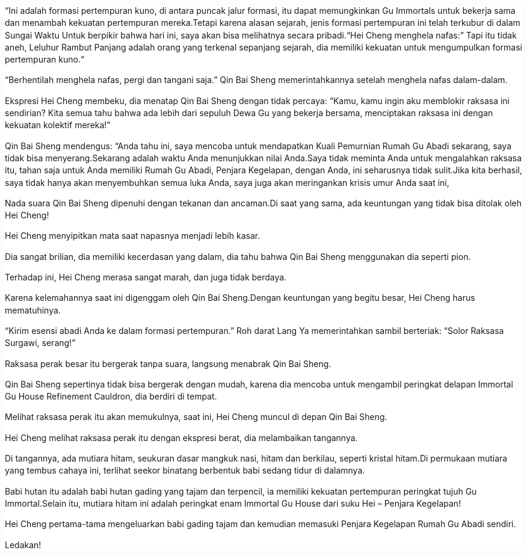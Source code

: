 “Ini adalah formasi pertempuran kuno, di antara puncak jalur formasi, itu dapat memungkinkan Gu Immortals untuk bekerja sama dan menambah kekuatan pertempuran mereka.Tetapi karena alasan sejarah, jenis formasi pertempuran ini telah terkubur di dalam Sungai Waktu Untuk berpikir bahwa hari ini, saya akan bisa melihatnya secara pribadi.“Hei Cheng menghela nafas:” Tapi itu tidak aneh, Leluhur Rambut Panjang adalah orang yang terkenal sepanjang sejarah, dia memiliki kekuatan untuk mengumpulkan formasi pertempuran kuno.“



“Berhentilah menghela nafas, pergi dan tangani saja.” Qin Bai Sheng memerintahkannya setelah menghela nafas dalam-dalam.

Ekspresi Hei Cheng membeku, dia menatap Qin Bai Sheng dengan tidak percaya: “Kamu, kamu ingin aku memblokir raksasa ini sendirian? Kita semua tahu bahwa ada lebih dari sepuluh Dewa Gu yang bekerja bersama, menciptakan raksasa ini dengan kekuatan kolektif mereka!”

Qin Bai Sheng mendengus: “Anda tahu ini, saya mencoba untuk mendapatkan Kuali Pemurnian Rumah Gu Abadi sekarang, saya tidak bisa menyerang.Sekarang adalah waktu Anda menunjukkan nilai Anda.Saya tidak meminta Anda untuk mengalahkan raksasa itu, tahan saja untuk Anda memiliki Rumah Gu Abadi, Penjara Kegelapan, dengan Anda, ini seharusnya tidak sulit.Jika kita berhasil, saya tidak hanya akan menyembuhkan semua luka Anda, saya juga akan meringankan krisis umur Anda saat ini,

Nada suara Qin Bai Sheng dipenuhi dengan tekanan dan ancaman.Di saat yang sama, ada keuntungan yang tidak bisa ditolak oleh Hei Cheng!

Hei Cheng menyipitkan mata saat napasnya menjadi lebih kasar.

Dia sangat brilian, dia memiliki kecerdasan yang dalam, dia tahu bahwa Qin Bai Sheng menggunakan dia seperti pion.

Terhadap ini, Hei Cheng merasa sangat marah, dan juga tidak berdaya.

Karena kelemahannya saat ini digenggam oleh Qin Bai Sheng.Dengan keuntungan yang begitu besar, Hei Cheng harus mematuhinya.

“Kirim esensi abadi Anda ke dalam formasi pertempuran.” Roh darat Lang Ya memerintahkan sambil berteriak: “Solor Raksasa Surgawi, serang!”

Raksasa perak besar itu bergerak tanpa suara, langsung menabrak Qin Bai Sheng.

Qin Bai Sheng sepertinya tidak bisa bergerak dengan mudah, karena dia mencoba untuk mengambil peringkat delapan Immortal Gu House Refinement Cauldron, dia berdiri di tempat.

Melihat raksasa perak itu akan memukulnya, saat ini, Hei Cheng muncul di depan Qin Bai Sheng.

Hei Cheng melihat raksasa perak itu dengan ekspresi berat, dia melambaikan tangannya.

Di tangannya, ada mutiara hitam, seukuran dasar mangkuk nasi, hitam dan berkilau, seperti kristal hitam.Di permukaan mutiara yang tembus cahaya ini, terlihat seekor binatang berbentuk babi sedang tidur di dalamnya.

Babi hutan itu adalah babi hutan gading yang tajam dan terpencil, ia memiliki kekuatan pertempuran peringkat tujuh Gu Immortal.Selain itu, mutiara hitam ini adalah peringkat enam Immortal Gu House dari suku Hei – Penjara Kegelapan!

Hei Cheng pertama-tama mengeluarkan babi gading tajam dan kemudian memasuki Penjara Kegelapan Rumah Gu Abadi sendiri.

Ledakan!
